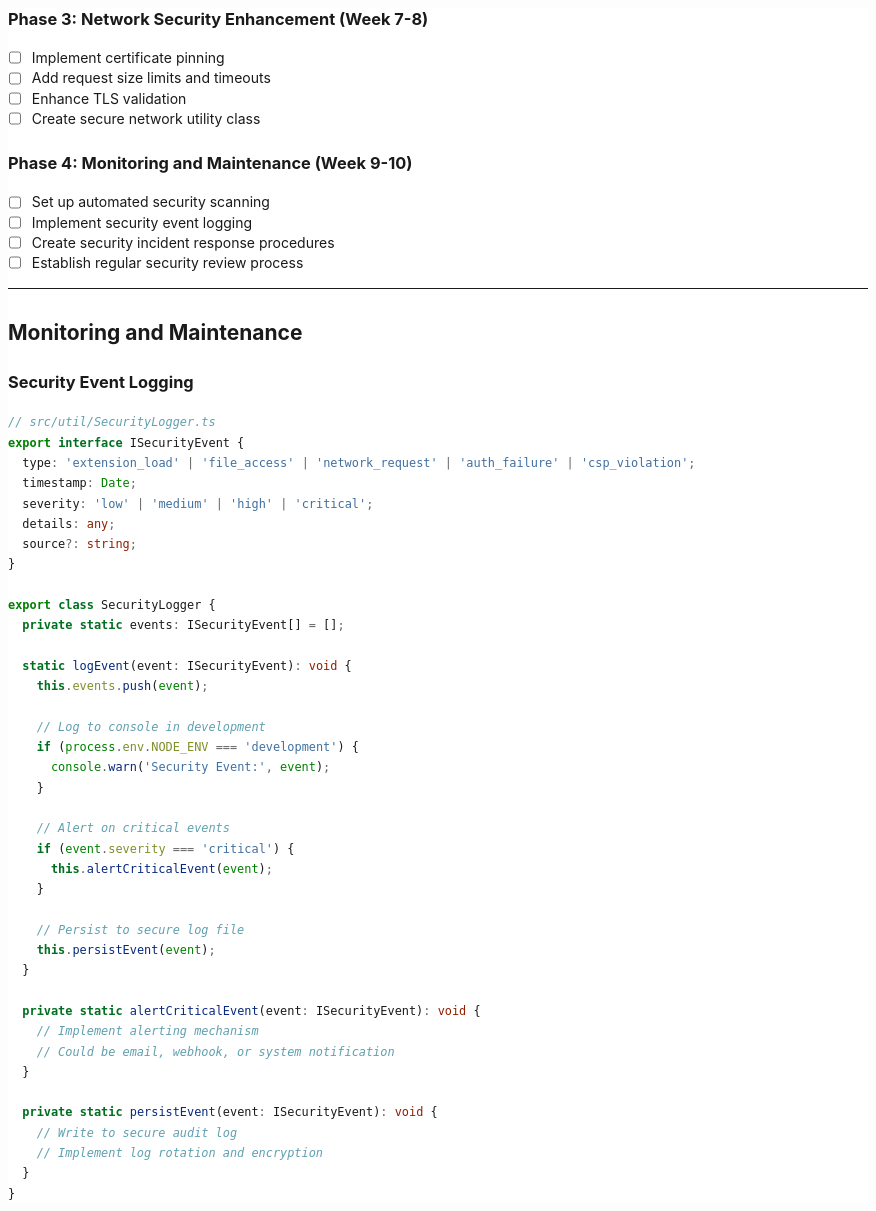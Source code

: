 ### Phase 3: Network Security Enhancement (Week 7-8)
- [ ] Implement certificate pinning
- [ ] Add request size limits and timeouts
- [ ] Enhance TLS validation
- [ ] Create secure network utility class

### Phase 4: Monitoring and Maintenance (Week 9-10)
- [ ] Set up automated security scanning
- [ ] Implement security event logging
- [ ] Create security incident response procedures
- [ ] Establish regular security review process

---

## Monitoring and Maintenance

### Security Event Logging

```typescript
// src/util/SecurityLogger.ts
export interface ISecurityEvent {
  type: 'extension_load' | 'file_access' | 'network_request' | 'auth_failure' | 'csp_violation';
  timestamp: Date;
  severity: 'low' | 'medium' | 'high' | 'critical';
  details: any;
  source?: string;
}

export class SecurityLogger {
  private static events: ISecurityEvent[] = [];
  
  static logEvent(event: ISecurityEvent): void {
    this.events.push(event);
    
    // Log to console in development
    if (process.env.NODE_ENV === 'development') {
      console.warn('Security Event:', event);
    }
    
    // Alert on critical events
    if (event.severity === 'critical') {
      this.alertCriticalEvent(event);
    }
    
    // Persist to secure log file
    this.persistEvent(event);
  }
  
  private static alertCriticalEvent(event: ISecurityEvent): void {
    // Implement alerting mechanism
    // Could be email, webhook, or system notification
  }
  
  private static persistEvent(event: ISecurityEvent): void {
    // Write to secure audit log
    // Implement log rotation and encryption
  }
}
```

